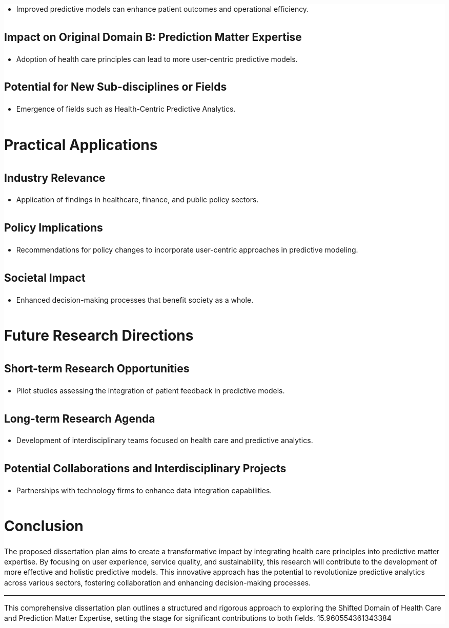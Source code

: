 - Improved predictive models can enhance patient outcomes and operational efficiency.

## Impact on Original Domain B: Prediction Matter Expertise

- Adoption of health care principles can lead to more user-centric predictive models.

## Potential for New Sub-disciplines or Fields

- Emergence of fields such as Health-Centric Predictive Analytics.

# Practical Applications

## Industry Relevance

- Application of findings in healthcare, finance, and public policy sectors.

## Policy Implications

- Recommendations for policy changes to incorporate user-centric approaches in predictive modeling.

## Societal Impact

- Enhanced decision-making processes that benefit society as a whole.

# Future Research Directions

## Short-term Research Opportunities

- Pilot studies assessing the integration of patient feedback in predictive models.

## Long-term Research Agenda

- Development of interdisciplinary teams focused on health care and predictive analytics.

## Potential Collaborations and Interdisciplinary Projects

- Partnerships with technology firms to enhance data integration capabilities.

# Conclusion

The proposed dissertation plan aims to create a transformative impact by integrating health care principles into predictive matter expertise. By focusing on user experience, service quality, and sustainability, this research will contribute to the development of more effective and holistic predictive models. This innovative approach has the potential to revolutionize predictive analytics across various sectors, fostering collaboration and enhancing decision-making processes.

---

This comprehensive dissertation plan outlines a structured and rigorous approach to exploring the Shifted Domain of Health Care and Prediction Matter Expertise, setting the stage for significant contributions to both fields. 15.960554361343384
